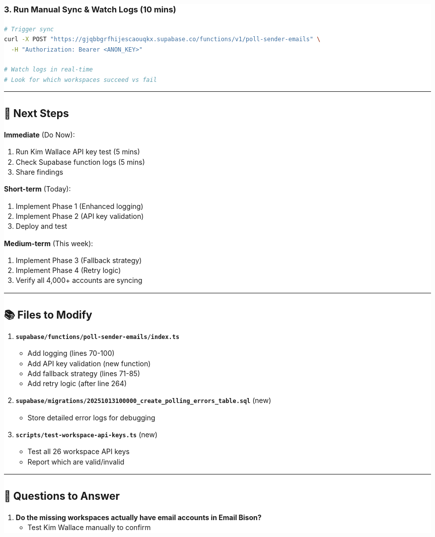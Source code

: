 ### 3. Run Manual Sync & Watch Logs (10 mins)
```bash
# Trigger sync
curl -X POST "https://gjqbbgrfhijescaouqkx.supabase.co/functions/v1/poll-sender-emails" \
  -H "Authorization: Bearer <ANON_KEY>"

# Watch logs in real-time
# Look for which workspaces succeed vs fail
```

---

## 🎯 Next Steps

**Immediate** (Do Now):
1. Run Kim Wallace API key test (5 mins)
2. Check Supabase function logs (5 mins)
3. Share findings

**Short-term** (Today):
1. Implement Phase 1 (Enhanced logging)
2. Implement Phase 2 (API key validation)
3. Deploy and test

**Medium-term** (This week):
1. Implement Phase 3 (Fallback strategy)
2. Implement Phase 4 (Retry logic)
3. Verify all 4,000+ accounts are syncing

---

## 📚 Files to Modify

1. **`supabase/functions/poll-sender-emails/index.ts`**
   - Add logging (lines 70-100)
   - Add API key validation (new function)
   - Add fallback strategy (lines 71-85)
   - Add retry logic (after line 264)

2. **`supabase/migrations/20251013100000_create_polling_errors_table.sql`** (new)
   - Store detailed error logs for debugging

3. **`scripts/test-workspace-api-keys.ts`** (new)
   - Test all 26 workspace API keys
   - Report which are valid/invalid

---

## 🤔 Questions to Answer

1. **Do the missing workspaces actually have email accounts in Email Bison?**
   - Test Kim Wallace manually to confirm

